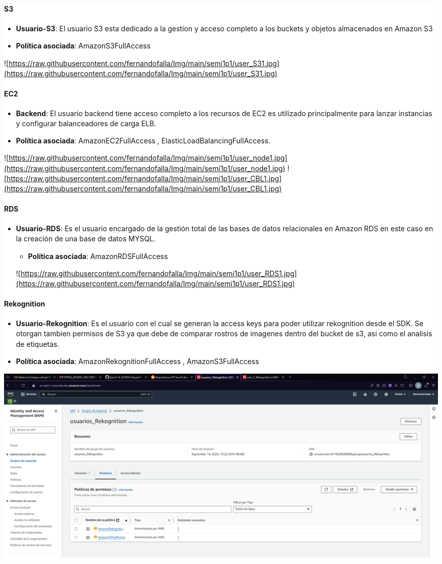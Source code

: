 

#### S3
* **Usuario-S3**: El usuario S3 esta dedicado a la gestion y acceso completo a los buckets y objetos almacenados en Amazon S3

* **Política asociada**: AmazonS3FullAccess

![https://raw.githubusercontent.com/fernandofalla/Img/main/semi1p1/user_S31.jpg](https://raw.githubusercontent.com/fernandofalla/Img/main/semi1p1/user_S31.jpg)



#### EC2
*  **Backend**: El usuario backend tiene acceso completo a los recursos de EC2 es utilizado principalmente para lanzar instancias y configurar balanceadores de carga ELB.

* **Política asociada**: AmazonEC2FullAccess , ElasticLoadBalancingFullAccess.

![https://raw.githubusercontent.com/fernandofalla/Img/main/semi1p1/user_node1.jpg](https://raw.githubusercontent.com/fernandofalla/Img/main/semi1p1/user_node1.jpg)
![https://raw.githubusercontent.com/fernandofalla/Img/main/semi1p1/user_CBL1.jpg](https://raw.githubusercontent.com/fernandofalla/Img/main/semi1p1/user_CBL1.jpg)


#### RDS

 * **Usuario-RDS**: Es el usuario encargado de la gestión total de las bases de datos relacionales en Amazon RDS en este caso en la creación de una base de datos MYSQL.
    * **Política asociada**: AmazonRDSFullAccess

    ![https://raw.githubusercontent.com/fernandofalla/Img/main/semi1p1/user_RDS1.jpg](https://raw.githubusercontent.com/fernandofalla/Img/main/semi1p1/user_RDS1.jpg)


#### Rekognition

* **Usuario-Rekognition**: Es el usuario con el cual se generan la access keys para poder utilizar rekognition desde el SDK. Se otorgan tambien permisos de S3 ya que debe de comparar rostros de imagenes dentro del bucket de s3, asi como el analisis de etiquetas.

* **Política asociada**: AmazonRekognitionFullAccess , AmazonS3FullAccess

![rekognition](./assets/rekognition-user.png)
